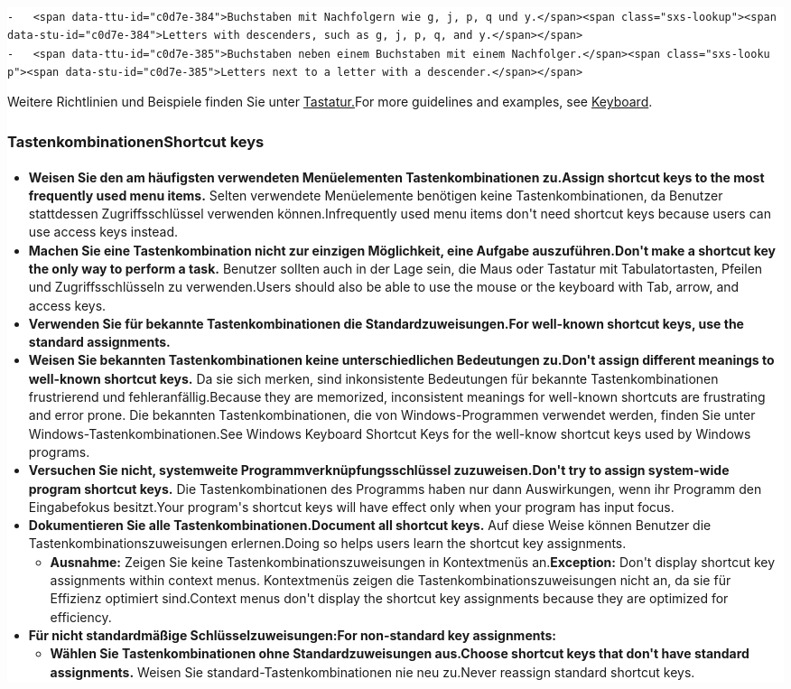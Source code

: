     -   <span data-ttu-id="c0d7e-384">Buchstaben mit Nachfolgern wie g, j, p, q und y.</span><span class="sxs-lookup"><span data-stu-id="c0d7e-384">Letters with descenders, such as g, j, p, q, and y.</span></span>
    -   <span data-ttu-id="c0d7e-385">Buchstaben neben einem Buchstaben mit einem Nachfolger.</span><span class="sxs-lookup"><span data-stu-id="c0d7e-385">Letters next to a letter with a descender.</span></span>

<span data-ttu-id="c0d7e-386">Weitere Richtlinien und Beispiele finden Sie unter [Tastatur.](inter-keyboard.md)</span><span class="sxs-lookup"><span data-stu-id="c0d7e-386">For more guidelines and examples, see [Keyboard](inter-keyboard.md).</span></span>

### <a name="shortcut-keys"></a><span data-ttu-id="c0d7e-387">Tastenkombinationen</span><span class="sxs-lookup"><span data-stu-id="c0d7e-387">Shortcut keys</span></span>

-   <span data-ttu-id="c0d7e-388">**Weisen Sie den am häufigsten verwendeten Menüelementen Tastenkombinationen zu.**</span><span class="sxs-lookup"><span data-stu-id="c0d7e-388">**Assign shortcut keys to the most frequently used menu items.**</span></span> <span data-ttu-id="c0d7e-389">Selten verwendete Menüelemente benötigen keine Tastenkombinationen, da Benutzer stattdessen Zugriffsschlüssel verwenden können.</span><span class="sxs-lookup"><span data-stu-id="c0d7e-389">Infrequently used menu items don't need shortcut keys because users can use access keys instead.</span></span>
-   <span data-ttu-id="c0d7e-390">**Machen Sie eine Tastenkombination nicht zur einzigen Möglichkeit, eine Aufgabe auszuführen.**</span><span class="sxs-lookup"><span data-stu-id="c0d7e-390">**Don't make a shortcut key the only way to perform a task.**</span></span> <span data-ttu-id="c0d7e-391">Benutzer sollten auch in der Lage sein, die Maus oder Tastatur mit Tabulatortasten, Pfeilen und Zugriffsschlüsseln zu verwenden.</span><span class="sxs-lookup"><span data-stu-id="c0d7e-391">Users should also be able to use the mouse or the keyboard with Tab, arrow, and access keys.</span></span>
-   <span data-ttu-id="c0d7e-392">**Verwenden Sie für bekannte Tastenkombinationen die Standardzuweisungen.**</span><span class="sxs-lookup"><span data-stu-id="c0d7e-392">**For well-known shortcut keys, use the standard assignments.**</span></span>
-   <span data-ttu-id="c0d7e-393">**Weisen Sie bekannten Tastenkombinationen keine unterschiedlichen Bedeutungen zu.**</span><span class="sxs-lookup"><span data-stu-id="c0d7e-393">**Don't assign different meanings to well-known shortcut keys.**</span></span> <span data-ttu-id="c0d7e-394">Da sie sich merken, sind inkonsistente Bedeutungen für bekannte Tastenkombinationen frustrierend und fehleranfällig.</span><span class="sxs-lookup"><span data-stu-id="c0d7e-394">Because they are memorized, inconsistent meanings for well-known shortcuts are frustrating and error prone.</span></span> <span data-ttu-id="c0d7e-395">Die bekannten Tastenkombinationen, die von Windows-Programmen verwendet werden, finden Sie unter Windows-Tastenkombinationen.</span><span class="sxs-lookup"><span data-stu-id="c0d7e-395">See Windows Keyboard Shortcut Keys for the well-know shortcut keys used by Windows programs.</span></span>
-   <span data-ttu-id="c0d7e-396">**Versuchen Sie nicht, systemweite Programmverknüpfungsschlüssel zuzuweisen.**</span><span class="sxs-lookup"><span data-stu-id="c0d7e-396">**Don't try to assign system-wide program shortcut keys.**</span></span> <span data-ttu-id="c0d7e-397">Die Tastenkombinationen des Programms haben nur dann Auswirkungen, wenn ihr Programm den Eingabefokus besitzt.</span><span class="sxs-lookup"><span data-stu-id="c0d7e-397">Your program's shortcut keys will have effect only when your program has input focus.</span></span>
-   <span data-ttu-id="c0d7e-398">**Dokumentieren Sie alle Tastenkombinationen.**</span><span class="sxs-lookup"><span data-stu-id="c0d7e-398">**Document all shortcut keys.**</span></span> <span data-ttu-id="c0d7e-399">Auf diese Weise können Benutzer die Tastenkombinationszuweisungen erlernen.</span><span class="sxs-lookup"><span data-stu-id="c0d7e-399">Doing so helps users learn the shortcut key assignments.</span></span>
    -   <span data-ttu-id="c0d7e-400">**Ausnahme:** Zeigen Sie keine Tastenkombinationszuweisungen in Kontextmenüs an.</span><span class="sxs-lookup"><span data-stu-id="c0d7e-400">**Exception:** Don't display shortcut key assignments within context menus.</span></span> <span data-ttu-id="c0d7e-401">Kontextmenüs zeigen die Tastenkombinationszuweisungen nicht an, da sie für Effizienz optimiert sind.</span><span class="sxs-lookup"><span data-stu-id="c0d7e-401">Context menus don't display the shortcut key assignments because they are optimized for efficiency.</span></span>
-   <span data-ttu-id="c0d7e-402">**Für nicht standardmäßige Schlüsselzuweisungen:**</span><span class="sxs-lookup"><span data-stu-id="c0d7e-402">**For non-standard key assignments:**</span></span>
    -   <span data-ttu-id="c0d7e-403">**Wählen Sie Tastenkombinationen ohne Standardzuweisungen aus.**</span><span class="sxs-lookup"><span data-stu-id="c0d7e-403">**Choose shortcut keys that don't have standard assignments.**</span></span> <span data-ttu-id="c0d7e-404">Weisen Sie standard-Tastenkombinationen nie neu zu.</span><span class="sxs-lookup"><span data-stu-id="c0d7e-404">Never reassign standard shortcut keys.</span></span>